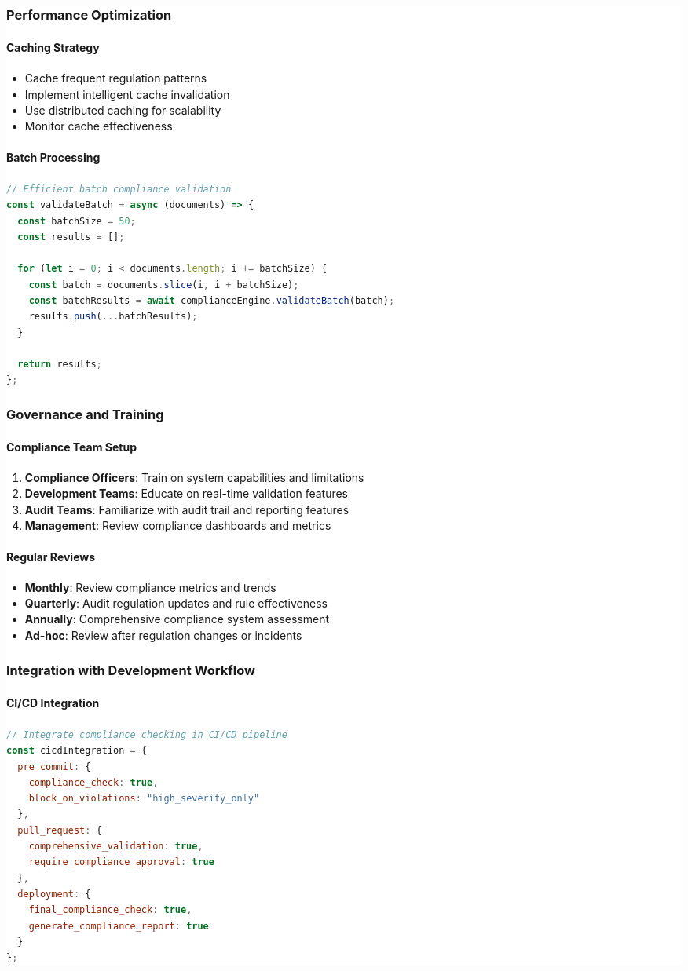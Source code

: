 ### Performance Optimization

#### Caching Strategy
- Cache frequent regulation patterns
- Implement intelligent cache invalidation
- Use distributed caching for scalability
- Monitor cache effectiveness

#### Batch Processing
```javascript
// Efficient batch compliance validation
const validateBatch = async (documents) => {
  const batchSize = 50;
  const results = [];

  for (let i = 0; i < documents.length; i += batchSize) {
    const batch = documents.slice(i, i + batchSize);
    const batchResults = await complianceEngine.validateBatch(batch);
    results.push(...batchResults);
  }

  return results;
};
```

### Governance and Training

#### Compliance Team Setup
1. **Compliance Officers**: Train on system capabilities and limitations
2. **Development Teams**: Educate on real-time validation features
3. **Audit Teams**: Familiarize with audit trail and reporting features
4. **Management**: Review compliance dashboards and metrics

#### Regular Reviews
- **Monthly**: Review compliance metrics and trends
- **Quarterly**: Audit regulation updates and rule effectiveness
- **Annually**: Comprehensive compliance system assessment
- **Ad-hoc**: Review after regulation changes or incidents

### Integration with Development Workflow

#### CI/CD Integration
```javascript
// Integrate compliance checking in CI/CD pipeline
const cicdIntegration = {
  pre_commit: {
    compliance_check: true,
    block_on_violations: "high_severity_only"
  },
  pull_request: {
    comprehensive_validation: true,
    require_compliance_approval: true
  },
  deployment: {
    final_compliance_check: true,
    generate_compliance_report: true
  }
};
```
